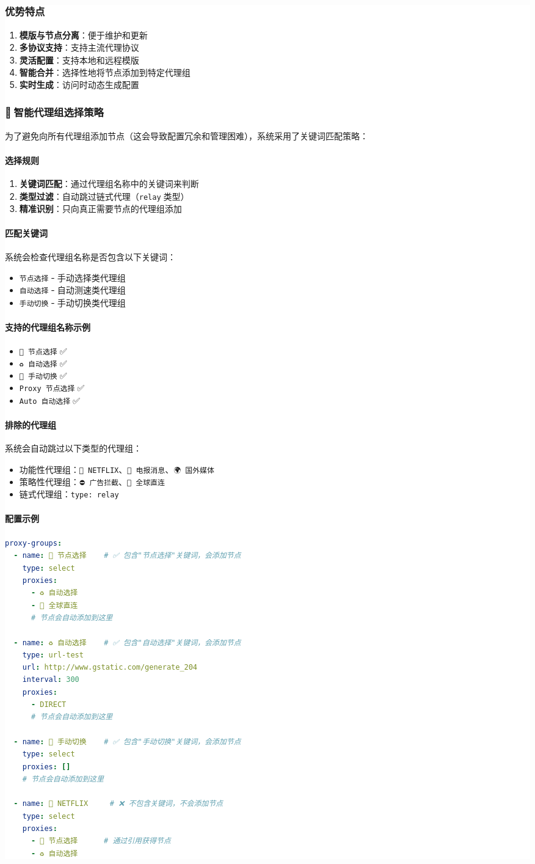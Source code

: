 ### 优势特点

1. **模版与节点分离**：便于维护和更新
2. **多协议支持**：支持主流代理协议
3. **灵活配置**：支持本地和远程模版
4. **智能合并**：选择性地将节点添加到特定代理组
5. **实时生成**：访问时动态生成配置

### 🎯 智能代理组选择策略

为了避免向所有代理组添加节点（这会导致配置冗余和管理困难），系统采用了关键词匹配策略：

#### 选择规则
1. **关键词匹配**：通过代理组名称中的关键词来判断
2. **类型过滤**：自动跳过链式代理（`relay` 类型）
3. **精准识别**：只向真正需要节点的代理组添加

#### 匹配关键词
系统会检查代理组名称是否包含以下关键词：
- `节点选择` - 手动选择类代理组
- `自动选择` - 自动测速类代理组
- `手动切换` - 手动切换类代理组

#### 支持的代理组名称示例
- `🔰 节点选择` ✅
- `♻️ 自动选择` ✅
- `🚀 手动切换` ✅
- `Proxy 节点选择` ✅
- `Auto 自动选择` ✅

#### 排除的代理组
系统会自动跳过以下类型的代理组：
- 功能性代理组：`🎥 NETFLIX`、`📲 电报消息`、`🌍 国外媒体`
- 策略性代理组：`⛔️ 广告拦截`、`🎯 全球直连`
- 链式代理组：`type: relay`

#### 配置示例
```yaml
proxy-groups:
  - name: 🔰 节点选择    # ✅ 包含"节点选择"关键词，会添加节点
    type: select
    proxies:
      - ♻️ 自动选择
      - 🎯 全球直连
      # 节点会自动添加到这里

  - name: ♻️ 自动选择    # ✅ 包含"自动选择"关键词，会添加节点
    type: url-test
    url: http://www.gstatic.com/generate_204
    interval: 300
    proxies:
      - DIRECT
      # 节点会自动添加到这里

  - name: 🚀 手动切换    # ✅ 包含"手动切换"关键词，会添加节点
    type: select
    proxies: []
    # 节点会自动添加到这里

  - name: 🎥 NETFLIX     # ❌ 不包含关键词，不会添加节点
    type: select
    proxies:
      - 🔰 节点选择      # 通过引用获得节点
      - ♻️ 自动选择
```